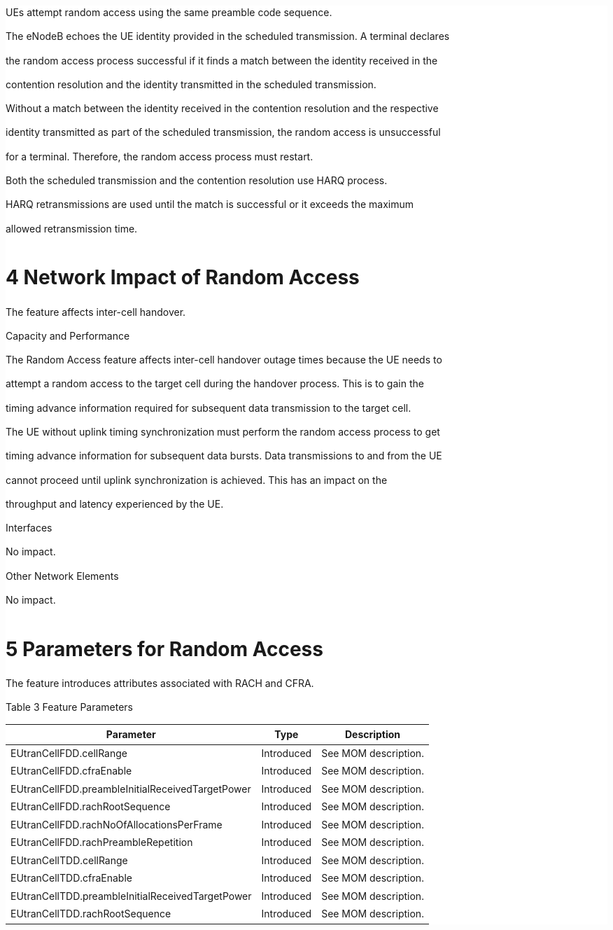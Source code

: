 UEs attempt random access using the same preamble code sequence.

The eNodeB echoes the UE identity provided in the scheduled transmission. A terminal declares

the random access process successful if it finds a match between the identity received in the

contention resolution and the identity transmitted in the scheduled transmission.

Without a match between the identity received in the contention resolution and the respective

identity transmitted as part of the scheduled transmission, the random access is unsuccessful

for a terminal. Therefore, the random access process must restart.

Both the scheduled transmission and the contention resolution use HARQ process.

HARQ retransmissions are used until the match is successful or it exceeds the maximum

allowed retransmission time.

# 4 Network Impact of Random Access

The feature affects inter-cell handover.

Capacity and Performance

The Random Access feature affects inter-cell handover outage times because the UE needs to

attempt a random access to the target cell during the handover process. This is to gain the

timing advance information required for subsequent data transmission to the target cell.

The UE without uplink timing synchronization must perform the random access process to get

timing advance information for subsequent data bursts. Data transmissions to and from the UE

cannot proceed until uplink synchronization is achieved. This has an impact on the

throughput and latency experienced by the UE.

Interfaces

No impact.

Other Network Elements

No impact.

# 5 Parameters for Random Access

The feature introduces attributes associated with RACH and CFRA.

Table 3   Feature Parameters

| Parameter                                        | Type       | Description                                                                                                                                     |
|--------------------------------------------------|------------|-------------------------------------------------------------------------------------------------------------------------------------------------|
| EUtranCellFDD.cellRange                          | Introduced | See MOM description.                                                                                                                            |
| EUtranCellFDD.cfraEnable                         | Introduced | See MOM description.                                                                                                                            |
| EUtranCellFDD.preambleInitialReceivedTargetPower | Introduced | See MOM description.                                                                                                                            |
| EUtranCellFDD.rachRootSequence                   | Introduced | See MOM description.                                                                                                                            |
| EUtranCellFDD.rachNoOfAllocationsPerFrame        | Introduced | See MOM description.                                                                                                                            |
| EUtranCellFDD.rachPreambleRepetition             | Introduced | See MOM description.                                                                                                                            |
| EUtranCellTDD.cellRange                          | Introduced | See MOM description.                                                                                                                            |
| EUtranCellTDD.cfraEnable                         | Introduced | See MOM description.                                                                                                                            |
| EUtranCellTDD.preambleInitialReceivedTargetPower | Introduced | See MOM description.                                                                                                                            |
| EUtranCellTDD.rachRootSequence                   | Introduced | See MOM description.                                                                                                                            |